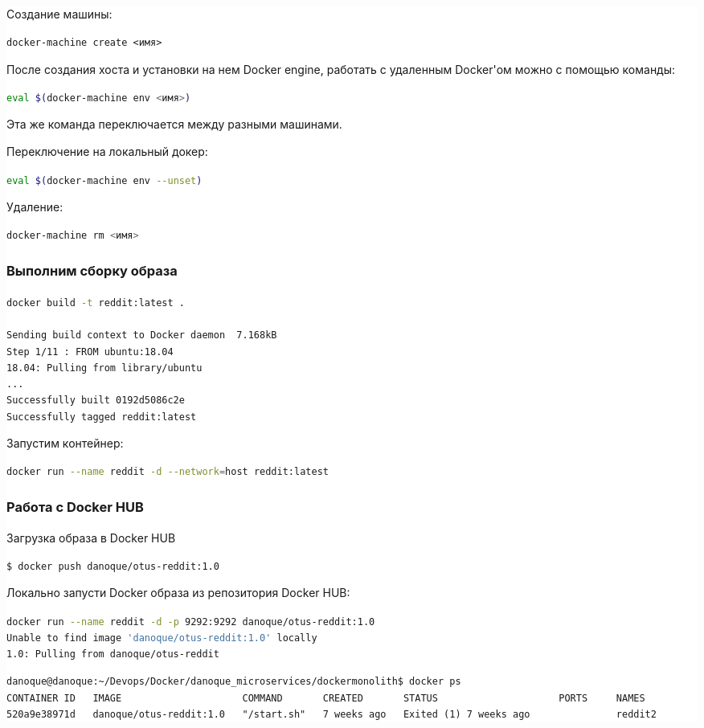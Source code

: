 Создание машины:
```
docker-machine create <имя>
```
После создания хоста и установки на нем Docker engine, работать с удаленным Docker'ом можно с помощью команды:

```bash
eval $(docker-machine env <имя>)
```

Эта же команда переключается между разными машинами.

Переключение на локальный докер:
```bash
eval $(docker-machine env --unset)
```

Удаление:
```bash
docker-machine rm <имя>
```
### Выполним сборку образа

```bash
docker build -t reddit:latest .

Sending build context to Docker daemon  7.168kB
Step 1/11 : FROM ubuntu:18.04
18.04: Pulling from library/ubuntu
...
Successfully built 0192d5086c2e
Successfully tagged reddit:latest
```
Запустим контейнер:

``` bash
docker run --name reddit -d --network=host reddit:latest
```

### Работа с Docker HUB

Загрузка образа в Docker HUB

```bash
$ docker push danoque/otus-reddit:1.0

```
Локально запусти Docker образа из репозитория Docker HUB:

```bash
docker run --name reddit -d -p 9292:9292 danoque/otus-reddit:1.0
Unable to find image 'danoque/otus-reddit:1.0' locally
1.0: Pulling from danoque/otus-reddit
```
```
danoque@danoque:~/Devops/Docker/danoque_microservices/dockermonolith$ docker ps
CONTAINER ID   IMAGE                     COMMAND       CREATED       STATUS                     PORTS     NAMES
520a9e38971d   danoque/otus-reddit:1.0   "/start.sh"   7 weeks ago   Exited (1) 7 weeks ago               reddit2
```
